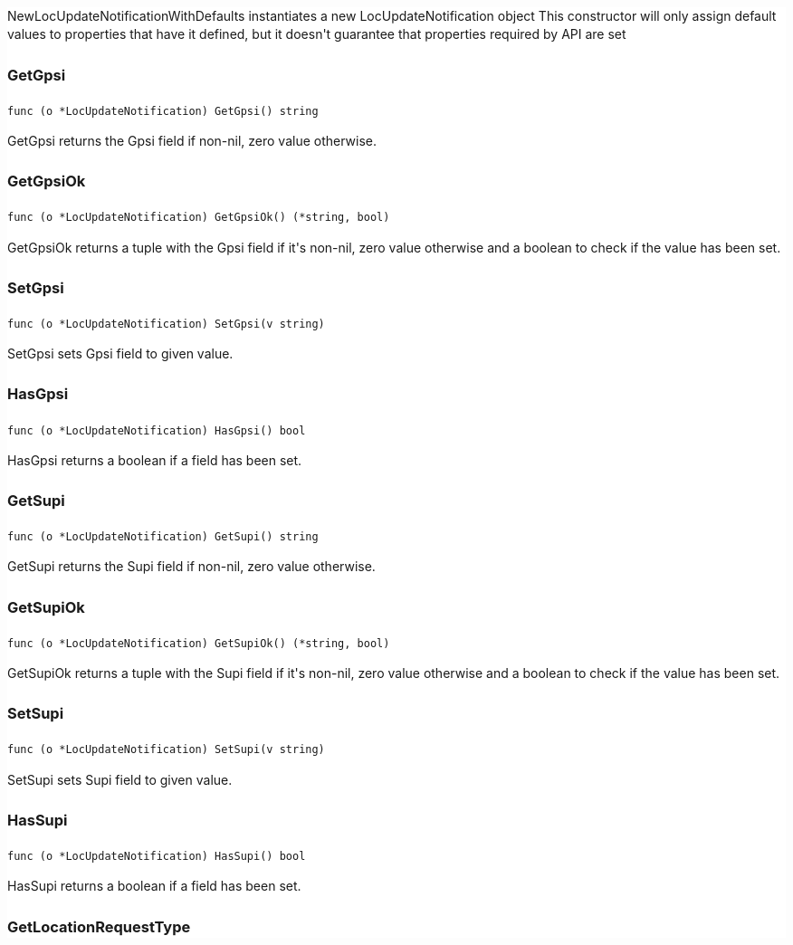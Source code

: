 NewLocUpdateNotificationWithDefaults instantiates a new LocUpdateNotification object
This constructor will only assign default values to properties that have it defined,
but it doesn't guarantee that properties required by API are set

### GetGpsi

`func (o *LocUpdateNotification) GetGpsi() string`

GetGpsi returns the Gpsi field if non-nil, zero value otherwise.

### GetGpsiOk

`func (o *LocUpdateNotification) GetGpsiOk() (*string, bool)`

GetGpsiOk returns a tuple with the Gpsi field if it's non-nil, zero value otherwise
and a boolean to check if the value has been set.

### SetGpsi

`func (o *LocUpdateNotification) SetGpsi(v string)`

SetGpsi sets Gpsi field to given value.

### HasGpsi

`func (o *LocUpdateNotification) HasGpsi() bool`

HasGpsi returns a boolean if a field has been set.

### GetSupi

`func (o *LocUpdateNotification) GetSupi() string`

GetSupi returns the Supi field if non-nil, zero value otherwise.

### GetSupiOk

`func (o *LocUpdateNotification) GetSupiOk() (*string, bool)`

GetSupiOk returns a tuple with the Supi field if it's non-nil, zero value otherwise
and a boolean to check if the value has been set.

### SetSupi

`func (o *LocUpdateNotification) SetSupi(v string)`

SetSupi sets Supi field to given value.

### HasSupi

`func (o *LocUpdateNotification) HasSupi() bool`

HasSupi returns a boolean if a field has been set.

### GetLocationRequestType
